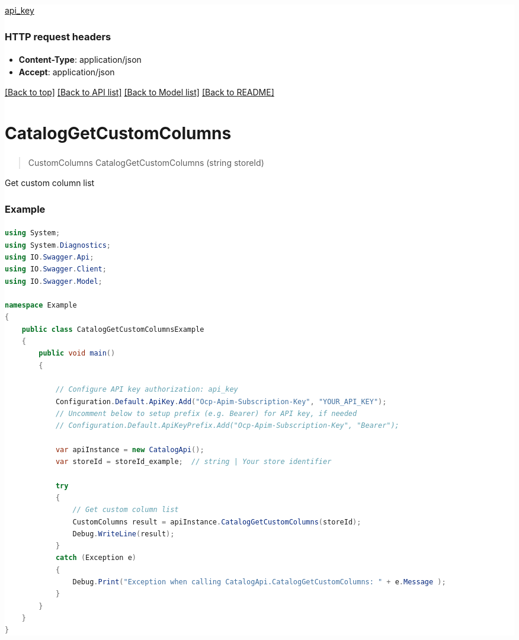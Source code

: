 [api_key](../README.md#api_key)

### HTTP request headers

 - **Content-Type**: application/json
 - **Accept**: application/json

[[Back to top]](#) [[Back to API list]](../README.md#documentation-for-api-endpoints) [[Back to Model list]](../README.md#documentation-for-models) [[Back to README]](../README.md)

<a name="cataloggetcustomcolumns"></a>
# **CatalogGetCustomColumns**
> CustomColumns CatalogGetCustomColumns (string storeId)

Get custom column list

### Example
```csharp
using System;
using System.Diagnostics;
using IO.Swagger.Api;
using IO.Swagger.Client;
using IO.Swagger.Model;

namespace Example
{
    public class CatalogGetCustomColumnsExample
    {
        public void main()
        {
            
            // Configure API key authorization: api_key
            Configuration.Default.ApiKey.Add("Ocp-Apim-Subscription-Key", "YOUR_API_KEY");
            // Uncomment below to setup prefix (e.g. Bearer) for API key, if needed
            // Configuration.Default.ApiKeyPrefix.Add("Ocp-Apim-Subscription-Key", "Bearer");

            var apiInstance = new CatalogApi();
            var storeId = storeId_example;  // string | Your store identifier

            try
            {
                // Get custom column list
                CustomColumns result = apiInstance.CatalogGetCustomColumns(storeId);
                Debug.WriteLine(result);
            }
            catch (Exception e)
            {
                Debug.Print("Exception when calling CatalogApi.CatalogGetCustomColumns: " + e.Message );
            }
        }
    }
}
```
